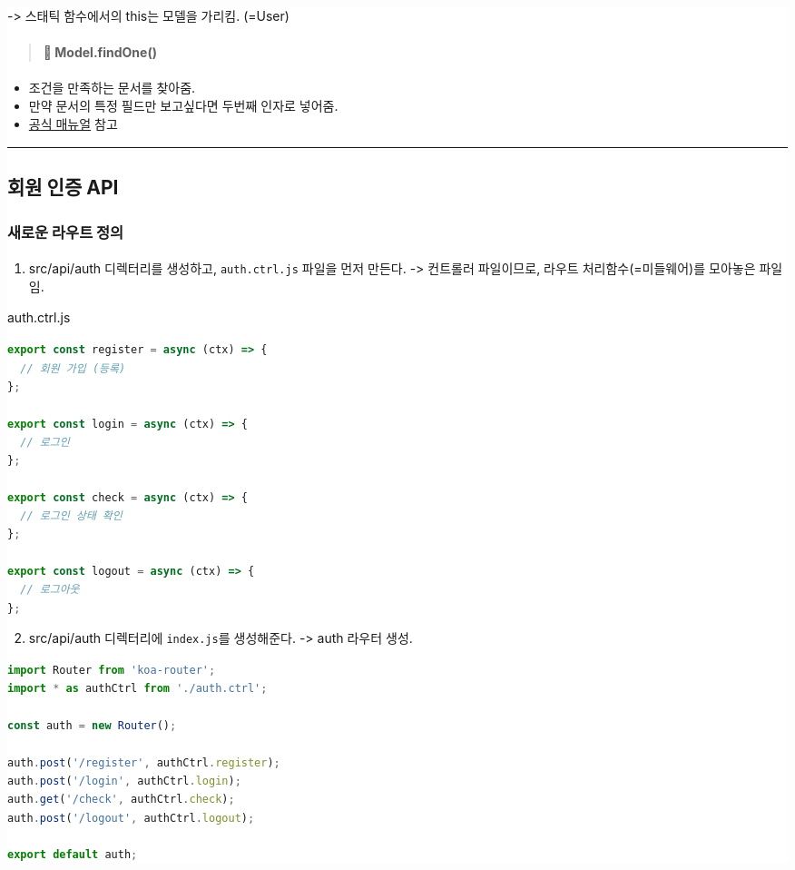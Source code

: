 -> 스태틱 함수에서의 this는 모델을 가리킴. (=User)

> #### 📌 Model.findOne()
- 조건을 만족하는 문서를 찾아줌. 
- 만약 문서의 특정 필드만 보고싶다면 두번째 인자로 넣어줌.
- [공식 매뉴얼](https://mongoosejs.com/docs/api.html#model_Model.findOne) 참고


***

## 회원 인증 API


### 새로운 라우트 정의


1. src/api/auth 디렉터리를 생성하고, `auth.ctrl.js` 파일을 먼저 만든다.
-> 컨트롤러 파일이므로, 라우트 처리함수(=미들웨어)를 모아놓은 파일임.

auth.ctrl.js
``` js
export const register = async (ctx) => {
  // 회원 가입 (등록)
};

export const login = async (ctx) => {
  // 로그인
};

export const check = async (ctx) => {
  // 로그인 상태 확인
};

export const logout = async (ctx) => {
  // 로그아웃
};
```

2. src/api/auth 디렉터리에 `index.js`를 생성해준다.
-> auth 라우터 생성.

``` js
import Router from 'koa-router';
import * as authCtrl from './auth.ctrl';

const auth = new Router();

auth.post('/register', authCtrl.register);
auth.post('/login', authCtrl.login);
auth.get('/check', authCtrl.check);
auth.post('/logout', authCtrl.logout);

export default auth;

```
